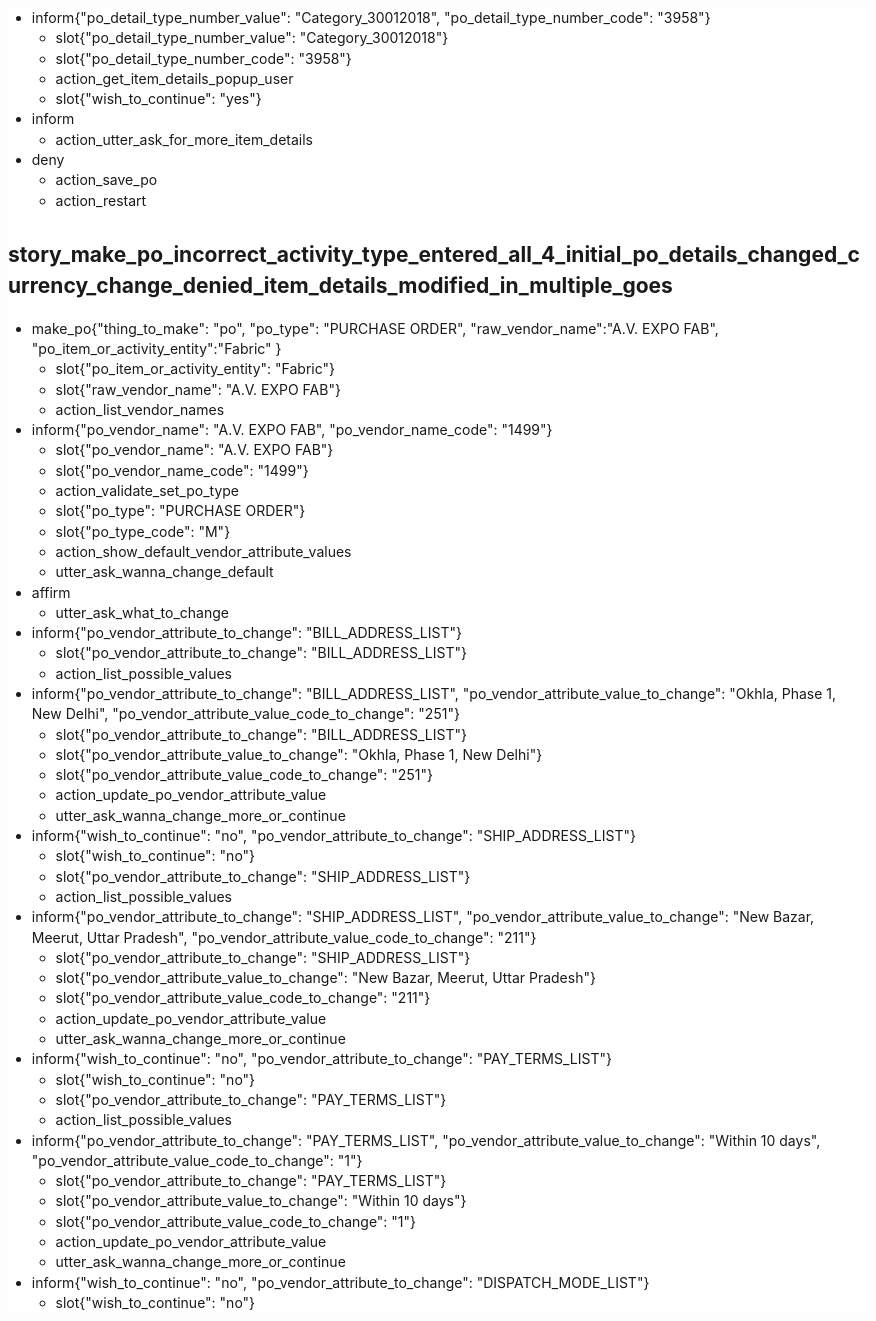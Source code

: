 * inform{"po_detail_type_number_value": "Category_30012018", "po_detail_type_number_code": "3958"}
    - slot{"po_detail_type_number_value": "Category_30012018"}
    - slot{"po_detail_type_number_code": "3958"}
    - action_get_item_details_popup_user
    - slot{"wish_to_continue": "yes"}
* inform
    - action_utter_ask_for_more_item_details
* deny
    - action_save_po
    - action_restart
    
## story_make_po_incorrect_activity_type_entered_all_4_initial_po_details_changed_currency_change_denied_item_details_modified_in_multiple_goes
* make_po{"thing_to_make": "po", "po_type": "PURCHASE ORDER", "raw_vendor_name":"A.V. EXPO FAB", "po_item_or_activity_entity":"Fabric" }
    - slot{"po_item_or_activity_entity": "Fabric"}
    - slot{"raw_vendor_name": "A.V. EXPO FAB"}
    - action_list_vendor_names
* inform{"po_vendor_name": "A.V. EXPO FAB", "po_vendor_name_code": "1499"}
    - slot{"po_vendor_name": "A.V. EXPO FAB"}
    - slot{"po_vendor_name_code": "1499"}
    - action_validate_set_po_type
    - slot{"po_type": "PURCHASE ORDER"}
    - slot{"po_type_code": "M"}
    - action_show_default_vendor_attribute_values
    - utter_ask_wanna_change_default
* affirm
    - utter_ask_what_to_change
* inform{"po_vendor_attribute_to_change": "BILL_ADDRESS_LIST"}
    - slot{"po_vendor_attribute_to_change": "BILL_ADDRESS_LIST"}
    - action_list_possible_values
* inform{"po_vendor_attribute_to_change": "BILL_ADDRESS_LIST", "po_vendor_attribute_value_to_change": "Okhla, Phase 1, New Delhi", "po_vendor_attribute_value_code_to_change": "251"}
    - slot{"po_vendor_attribute_to_change": "BILL_ADDRESS_LIST"}
    - slot{"po_vendor_attribute_value_to_change": "Okhla, Phase 1, New Delhi"}
    - slot{"po_vendor_attribute_value_code_to_change": "251"}
    - action_update_po_vendor_attribute_value
    - utter_ask_wanna_change_more_or_continue
* inform{"wish_to_continue": "no", "po_vendor_attribute_to_change": "SHIP_ADDRESS_LIST"}
    - slot{"wish_to_continue": "no"}
    - slot{"po_vendor_attribute_to_change": "SHIP_ADDRESS_LIST"}
    - action_list_possible_values
* inform{"po_vendor_attribute_to_change": "SHIP_ADDRESS_LIST", "po_vendor_attribute_value_to_change": "New Bazar, Meerut, Uttar Pradesh", "po_vendor_attribute_value_code_to_change": "211"}
    - slot{"po_vendor_attribute_to_change": "SHIP_ADDRESS_LIST"}
    - slot{"po_vendor_attribute_value_to_change": "New Bazar, Meerut, Uttar Pradesh"}
    - slot{"po_vendor_attribute_value_code_to_change": "211"}
    - action_update_po_vendor_attribute_value
    - utter_ask_wanna_change_more_or_continue
* inform{"wish_to_continue": "no", "po_vendor_attribute_to_change": "PAY_TERMS_LIST"}
    - slot{"wish_to_continue": "no"}
    - slot{"po_vendor_attribute_to_change": "PAY_TERMS_LIST"}
    - action_list_possible_values
* inform{"po_vendor_attribute_to_change": "PAY_TERMS_LIST", "po_vendor_attribute_value_to_change": "Within 10 days", "po_vendor_attribute_value_code_to_change": "1"}
    - slot{"po_vendor_attribute_to_change": "PAY_TERMS_LIST"}
    - slot{"po_vendor_attribute_value_to_change": "Within 10 days"}
    - slot{"po_vendor_attribute_value_code_to_change": "1"}
    - action_update_po_vendor_attribute_value
    - utter_ask_wanna_change_more_or_continue
* inform{"wish_to_continue": "no", "po_vendor_attribute_to_change": "DISPATCH_MODE_LIST"}
    - slot{"wish_to_continue": "no"}